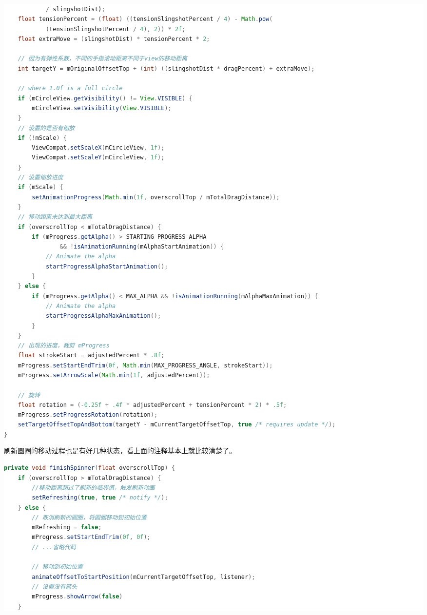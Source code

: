 ```java
            / slingshotDist);
    float tensionPercent = (float) ((tensionSlingshotPercent / 4) - Math.pow(
            (tensionSlingshotPercent / 4), 2)) * 2f;
    float extraMove = (slingshotDist) * tensionPercent * 2;

    // 因为有弹性系数，不同的手指滚动距离不同于view的移动距离
    int targetY = mOriginalOffsetTop + (int) ((slingshotDist * dragPercent) + extraMove);

    // where 1.0f is a full circle
    if (mCircleView.getVisibility() != View.VISIBLE) {
        mCircleView.setVisibility(View.VISIBLE);
    }
    // 设置的是否有缩放
    if (!mScale) {
        ViewCompat.setScaleX(mCircleView, 1f);
        ViewCompat.setScaleY(mCircleView, 1f);
    }
    // 设置缩放进度
    if (mScale) {
        setAnimationProgress(Math.min(1f, overscrollTop / mTotalDragDistance));
    }
    // 移动距离未达到最大距离
    if (overscrollTop < mTotalDragDistance) {
        if (mProgress.getAlpha() > STARTING_PROGRESS_ALPHA
                && !isAnimationRunning(mAlphaStartAnimation)) {
            // Animate the alpha
            startProgressAlphaStartAnimation();
        }
    } else {
        if (mProgress.getAlpha() < MAX_ALPHA && !isAnimationRunning(mAlphaMaxAnimation)) {
            // Animate the alpha
            startProgressAlphaMaxAnimation();
        }
    }
    // 出现的进度，裁剪 mProgress
    float strokeStart = adjustedPercent * .8f;
    mProgress.setStartEndTrim(0f, Math.min(MAX_PROGRESS_ANGLE, strokeStart));
    mProgress.setArrowScale(Math.min(1f, adjustedPercent));

    // 旋转
    float rotation = (-0.25f + .4f * adjustedPercent + tensionPercent * 2) * .5f;
    mProgress.setProgressRotation(rotation);
    setTargetOffsetTopAndBottom(targetY - mCurrentTargetOffsetTop, true /* requires update */);
}
```

刷新圆圈的移动过程也是有好几种状态，看上面的注释基本上就比较清楚了。

```java
private void finishSpinner(float overscrollTop) {
    if (overscrollTop > mTotalDragDistance) {
        //移动距离超过了刷新的临界值，触发刷新动画
        setRefreshing(true, true /* notify */);
    } else {
        // 取消刷新的圆圈，将圆圈移动到初始位置
        mRefreshing = false;
        mProgress.setStartEndTrim(0f, 0f);
        // ...省略代码

        // 移动到初始位置
        animateOffsetToStartPosition(mCurrentTargetOffsetTop, listener);
        // 设置没有箭头
        mProgress.showArrow(false)
    }
```